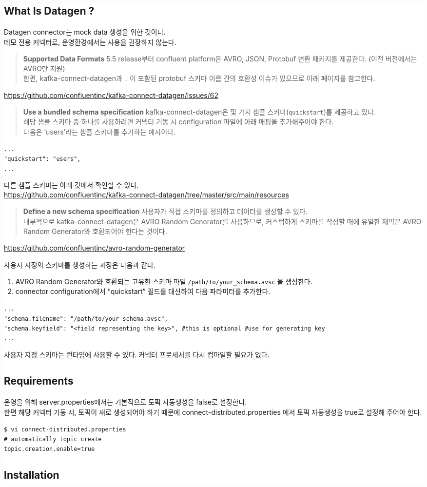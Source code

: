 ## What Is Datagen ?

Datagen connector는  mock data 생성을 위한 것이다.   
데모 전용 커넥터로, 운영환경에서는 사용을 권장하지 않는다.   

> **Supported Data Formats**
5.5 release부터 confluent platform은 AVRO, JSON, Protobuf 변환 패키지를 제공한다. (이전 버전에서는 AVRO만 지원)  
한편, kafka-connect-datagen과 `.` 이 포함된 protobuf 스키마 이름 간의 호환성 이슈가 있으므로 아래 페이지를 참고한다.  

https://github.com/confluentinc/kafka-connect-datagen/issues/62

> **Use a bundled schema specification** 
kafka-connect-datagen은 몇 가지 샘플 스키마(`quickstart`)를 제공하고 있다.  
해당 샘플 스키마 중 하나를 사용하려면 커넥터 기동 시 configuration 파일에 아래 매핑을 추가해주어야 한다.  
다음은 ‘users’라는 샘플 스키마를 추가하는 예시이다.  

```
...
"quickstart": "users",
...
```
다른 샘플 스키마는 아래 깃에서 확인할 수 있다.  
https://github.com/confluentinc/kafka-connect-datagen/tree/master/src/main/resources

> **Define a new schema specification**
사용자가 직접 스키마를 정의하고 데이터를 생성할 수 있다.  
내부적으로 kafka-connect-datagen은 AVRO Random Generator를 사용하므로, 커스텀하게 스키마를 작성할 때에 유일한 제약은 AVRO Random Generator와 호환되어야 한다는 것이다.  

https://github.com/confluentinc/avro-random-generator

사용자 지정의 스키마를 생성하는 과정은 다음과 같다. 

1. AVRO Random Generator와 호환되는 고유한 스키마 파일 `/path/to/your_schema.avsc` 을 생성한다.  
2. connector configuration에서 “quickstart” 필드를 대신하여 다음 파라미터를 추가한다.  

```
...
"schema.filename": "/path/to/your_schema.avsc",
"schema.keyfield": "<field representing the key>", #this is optional #use for generating key
...
```
사용자 지정 스키마는 런타임에 사용할 수 있다. 커넥터 프로세서를 다시 컴파일할 필요가 없다.  

## Requirements

운영을 위해 server.properties에서는 기본적으로 토픽 자동생성을 false로 설정한다.  
한편 해당 커넥터 기동 시, 토픽이 새로 생성되어야 하기 때문에 connect-distributed.properties 에서 토픽 자동생성을 true로 설정해 주어야 한다.  
```
$ vi connect-distributed.properties
# automatically topic create
topic.creation.enable=true
```
## Installation

